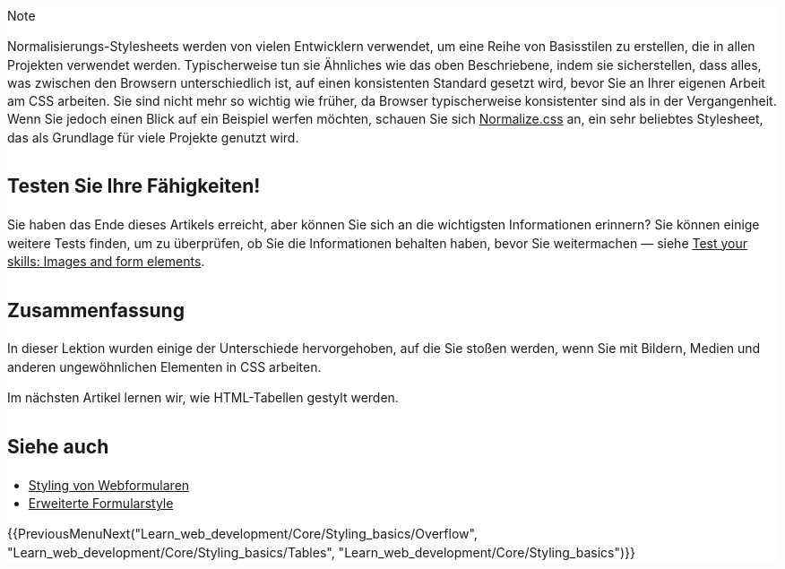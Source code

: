 > [!NOTE]
> Normalisierungs-Stylesheets werden von vielen Entwicklern verwendet, um eine Reihe von Basisstilen zu erstellen, die in allen Projekten verwendet werden. Typischerweise tun sie Ähnliches wie das oben Beschriebene, indem sie sicherstellen, dass alles, was zwischen den Browsern unterschiedlich ist, auf einen konsistenten Standard gesetzt wird, bevor Sie an Ihrer eigenen Arbeit am CSS arbeiten. Sie sind nicht mehr so wichtig wie früher, da Browser typischerweise konsistenter sind als in der Vergangenheit. Wenn Sie jedoch einen Blick auf ein Beispiel werfen möchten, schauen Sie sich [Normalize.css](https://necolas.github.io/normalize.css/) an, ein sehr beliebtes Stylesheet, das als Grundlage für viele Projekte genutzt wird.

## Testen Sie Ihre Fähigkeiten!

Sie haben das Ende dieses Artikels erreicht, aber können Sie sich an die wichtigsten Informationen erinnern? Sie können einige weitere Tests finden, um zu überprüfen, ob Sie die Informationen behalten haben, bevor Sie weitermachen — siehe [Test your skills: Images and form elements](/de/docs/Learn_web_development/Core/Styling_basics/Images_tasks).

## Zusammenfassung

In dieser Lektion wurden einige der Unterschiede hervorgehoben, auf die Sie stoßen werden, wenn Sie mit Bildern, Medien und anderen ungewöhnlichen Elementen in CSS arbeiten.

Im nächsten Artikel lernen wir, wie HTML-Tabellen gestylt werden.

## Siehe auch

- [Styling von Webformularen](/de/docs/Learn_web_development/Extensions/Forms/Styling_web_forms)
- [Erweiterte Formularstyle](/de/docs/Learn_web_development/Extensions/Forms/Advanced_form_styling)

{{PreviousMenuNext("Learn_web_development/Core/Styling_basics/Overflow", "Learn_web_development/Core/Styling_basics/Tables", "Learn_web_development/Core/Styling_basics")}}
